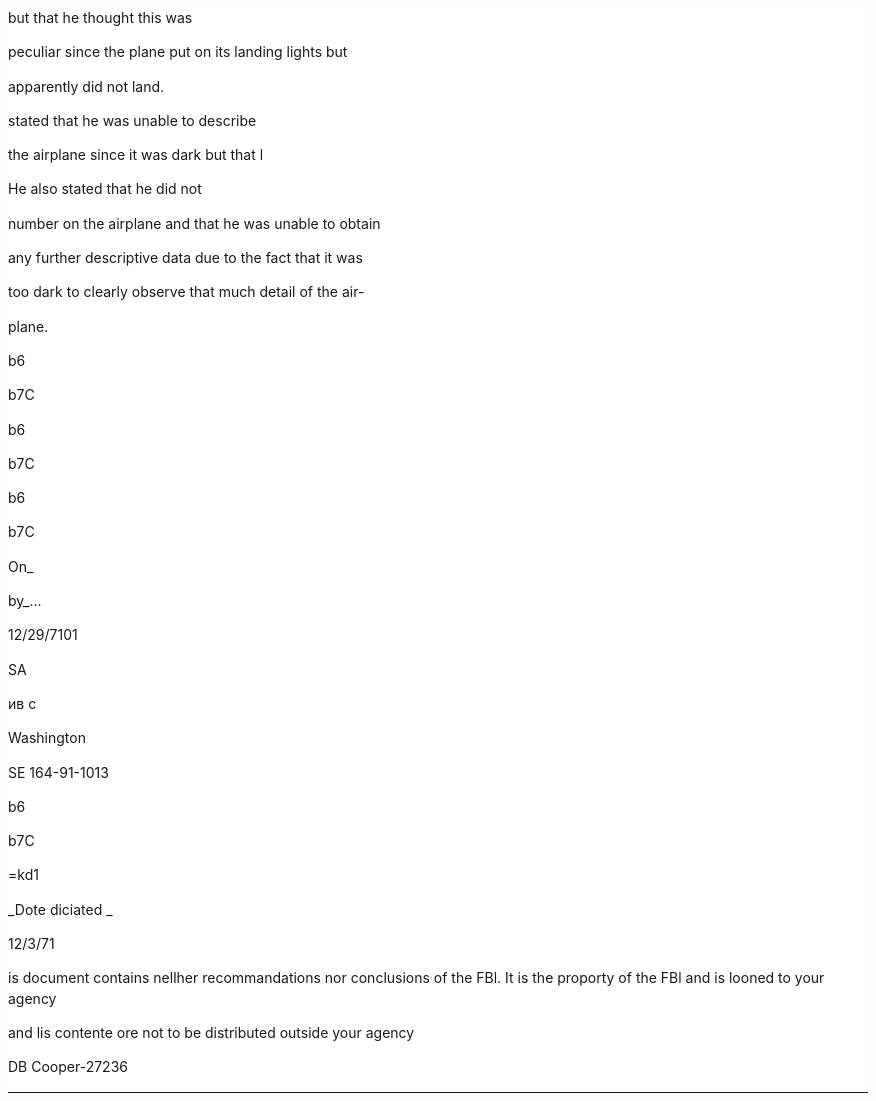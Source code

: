 but that he thought this was

peculiar since the plane put on its landing lights but

apparently did not land.

stated that he was unable to describe

the airplane since it was dark but that l

He also stated that he did not

number on the airplane and that he was unable to obtain

any further descriptive data due to the fact that it was

too dark to clearly observe that much detail of the air-

plane.

b6

b7C

b6

b7C

b6

b7C

On_

by_...

12/29/7101

SA

ив с

Washington

SE 164-91-1013

b6

b7C

=kd1

_Dote diciated _

12/3/71

is document contains nellher recommandations nor conclusions of the FBl. It is the proporty of the FBl and is looned to your agency

and lis contente ore not to be distributed outside your agency

DB Cooper-27236

---
